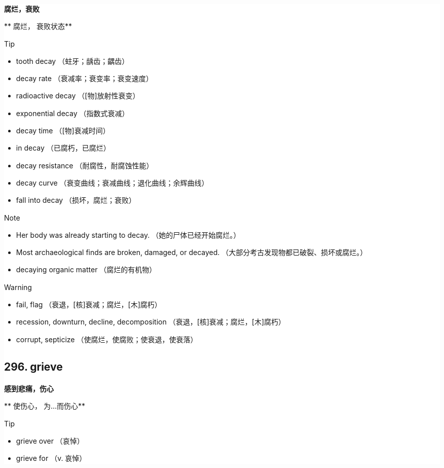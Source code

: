 **腐烂，衰败**

** 腐烂， 衰败状态**

> [!TIP]
>
> - tooth decay （蛀牙；龋齿；齵齿）
>
> - decay rate （衰减率；衰变率；衰变速度）
>
> - radioactive decay （[物]放射性衰变）
>
> - exponential decay （指数式衰减）
>
> - decay time （[物]衰减时间）
>
> - in decay （已腐朽，已腐烂）
>
> - decay resistance （耐腐性，耐腐蚀性能）
>
> - decay curve （衰变曲线；衰减曲线；退化曲线；余辉曲线）
>
> - fall into decay （损坏，腐烂；衰败）
>

> [!NOTE]
>
> - Her body was already starting to decay. （她的尸体已经开始腐烂。）
>
> - Most archaeological finds are broken, damaged, or decayed. （大部分考古发现物都已破裂、损坏或腐烂。）
>
> - decaying organic matter （腐烂的有机物）
>

> [!WARNING]
>
> - fail, flag （衰退，[核]衰减；腐烂，[木]腐朽）
>
> - recession, downturn, decline, decomposition （衰退，[核]衰减；腐烂，[木]腐朽）
>
> - corrupt, septicize （使腐烂，使腐败；使衰退，使衰落）
>

## 296. grieve

**感到悲痛，伤心**

** 使伤心， 为…而伤心**

> [!TIP]
>
> - grieve over （哀悼）
>
> - grieve for （v. 哀悼）
>
